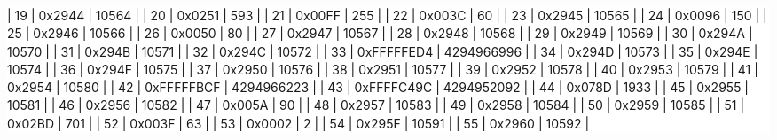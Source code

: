 |      19 | 0x2944      |       10564 |
|      20 | 0x0251      |         593 |
|      21 | 0x00FF      |         255 |
|      22 | 0x003C      |          60 |
|      23 | 0x2945      |       10565 |
|      24 | 0x0096      |         150 |
|      25 | 0x2946      |       10566 |
|      26 | 0x0050      |          80 |
|      27 | 0x2947      |       10567 |
|      28 | 0x2948      |       10568 |
|      29 | 0x2949      |       10569 |
|      30 | 0x294A      |       10570 |
|      31 | 0x294B      |       10571 |
|      32 | 0x294C      |       10572 |
|      33 | 0xFFFFFED4  |  4294966996 |
|      34 | 0x294D      |       10573 |
|      35 | 0x294E      |       10574 |
|      36 | 0x294F      |       10575 |
|      37 | 0x2950      |       10576 |
|      38 | 0x2951      |       10577 |
|      39 | 0x2952      |       10578 |
|      40 | 0x2953      |       10579 |
|      41 | 0x2954      |       10580 |
|      42 | 0xFFFFFBCF  |  4294966223 |
|      43 | 0xFFFFC49C  |  4294952092 |
|      44 | 0x078D      |        1933 |
|      45 | 0x2955      |       10581 |
|      46 | 0x2956      |       10582 |
|      47 | 0x005A      |          90 |
|      48 | 0x2957      |       10583 |
|      49 | 0x2958      |       10584 |
|      50 | 0x2959      |       10585 |
|      51 | 0x02BD      |         701 |
|      52 | 0x003F      |          63 |
|      53 | 0x0002      |           2 |
|      54 | 0x295F      |       10591 |
|      55 | 0x2960      |       10592 |